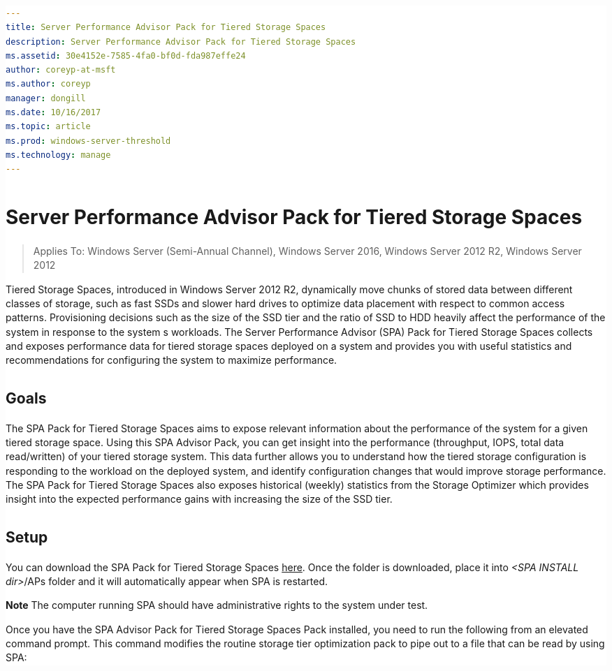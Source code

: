 ```yaml
---
title: Server Performance Advisor Pack for Tiered Storage Spaces
description: Server Performance Advisor Pack for Tiered Storage Spaces
ms.assetid: 30e4152e-7585-4fa0-bf0d-fda987effe24
author: coreyp-at-msft
ms.author: coreyp
manager: dongill
ms.date: 10/16/2017
ms.topic: article
ms.prod: windows-server-threshold
ms.technology: manage
---
```

# Server Performance Advisor Pack for Tiered Storage Spaces

>Applies To: Windows Server (Semi-Annual Channel), Windows Server 2016, Windows Server 2012 R2, Windows Server 2012

Tiered Storage Spaces, introduced in Windows Server 2012 R2, dynamically move chunks of stored data between different classes of storage, such as fast SSDs and slower hard drives to optimize data placement with respect to common access patterns. Provisioning decisions such as the size of the SSD tier and the ratio of SSD to HDD heavily affect the performance of the system in response to the system s workloads. The Server Performance Advisor (SPA) Pack for Tiered Storage Spaces collects and exposes performance data for tiered storage spaces deployed on a system and provides you with useful statistics and recommendations for configuring the system to maximize performance.

## Goals


The SPA Pack for Tiered Storage Spaces aims to expose relevant information about the performance of the system for a given tiered storage space. Using this SPA Advisor Pack, you can get insight into the performance (throughput, IOPS, total data read/written) of your tiered storage system. This data further allows you to understand how the tiered storage configuration is responding to the workload on the deployed system, and identify configuration changes that would improve storage performance. The SPA Pack for Tiered Storage Spaces also exposes historical (weekly) statistics from the Storage Optimizer which provides insight into the expected performance gains with increasing the size of the SSD tier.

## Setup


You can download the SPA Pack for Tiered Storage Spaces [here](http://go.microsoft.com/fwlink/p/?linkid=327754). Once the folder is downloaded, place it into *&lt;SPA INSTALL dir&gt;*/APs folder and it will automatically appear when SPA is restarted.

**Note**
The computer running SPA should have administrative rights to the system under test.

 

Once you have the SPA Advisor Pack for Tiered Storage Spaces Pack installed, you need to run the following from an elevated command prompt. This command modifies the routine storage tier optimization pack to pipe out to a file that can be read by using SPA:
